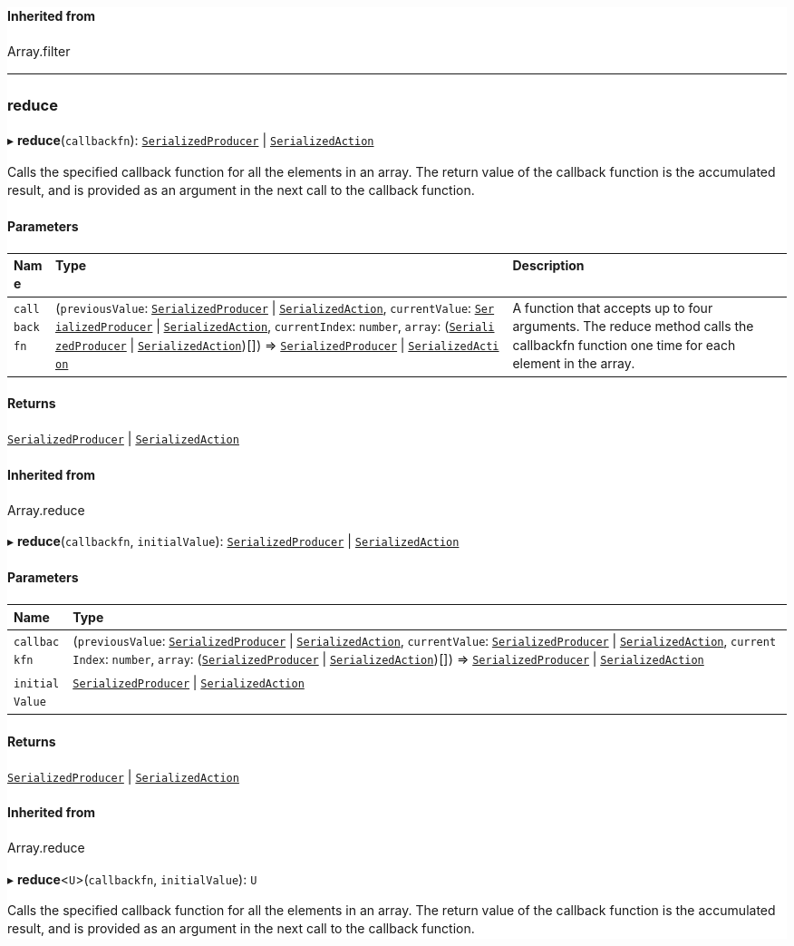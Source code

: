 #### Inherited from

Array.filter

___

### reduce

▸ **reduce**(`callbackfn`): [`SerializedProducer`](x_robot_serialize.SerializedProducer.md) \| [`SerializedAction`](x_robot_serialize.SerializedAction.md)

Calls the specified callback function for all the elements in an array. The return value of the callback function is the accumulated result, and is provided as an argument in the next call to the callback function.

#### Parameters

| Name | Type | Description |
| :------ | :------ | :------ |
| `callbackfn` | (`previousValue`: [`SerializedProducer`](x_robot_serialize.SerializedProducer.md) \| [`SerializedAction`](x_robot_serialize.SerializedAction.md), `currentValue`: [`SerializedProducer`](x_robot_serialize.SerializedProducer.md) \| [`SerializedAction`](x_robot_serialize.SerializedAction.md), `currentIndex`: `number`, `array`: ([`SerializedProducer`](x_robot_serialize.SerializedProducer.md) \| [`SerializedAction`](x_robot_serialize.SerializedAction.md))[]) => [`SerializedProducer`](x_robot_serialize.SerializedProducer.md) \| [`SerializedAction`](x_robot_serialize.SerializedAction.md) | A function that accepts up to four arguments. The reduce method calls the callbackfn function one time for each element in the array. |

#### Returns

[`SerializedProducer`](x_robot_serialize.SerializedProducer.md) \| [`SerializedAction`](x_robot_serialize.SerializedAction.md)

#### Inherited from

Array.reduce

▸ **reduce**(`callbackfn`, `initialValue`): [`SerializedProducer`](x_robot_serialize.SerializedProducer.md) \| [`SerializedAction`](x_robot_serialize.SerializedAction.md)

#### Parameters

| Name | Type |
| :------ | :------ |
| `callbackfn` | (`previousValue`: [`SerializedProducer`](x_robot_serialize.SerializedProducer.md) \| [`SerializedAction`](x_robot_serialize.SerializedAction.md), `currentValue`: [`SerializedProducer`](x_robot_serialize.SerializedProducer.md) \| [`SerializedAction`](x_robot_serialize.SerializedAction.md), `currentIndex`: `number`, `array`: ([`SerializedProducer`](x_robot_serialize.SerializedProducer.md) \| [`SerializedAction`](x_robot_serialize.SerializedAction.md))[]) => [`SerializedProducer`](x_robot_serialize.SerializedProducer.md) \| [`SerializedAction`](x_robot_serialize.SerializedAction.md) |
| `initialValue` | [`SerializedProducer`](x_robot_serialize.SerializedProducer.md) \| [`SerializedAction`](x_robot_serialize.SerializedAction.md) |

#### Returns

[`SerializedProducer`](x_robot_serialize.SerializedProducer.md) \| [`SerializedAction`](x_robot_serialize.SerializedAction.md)

#### Inherited from

Array.reduce

▸ **reduce**<`U`\>(`callbackfn`, `initialValue`): `U`

Calls the specified callback function for all the elements in an array. The return value of the callback function is the accumulated result, and is provided as an argument in the next call to the callback function.
